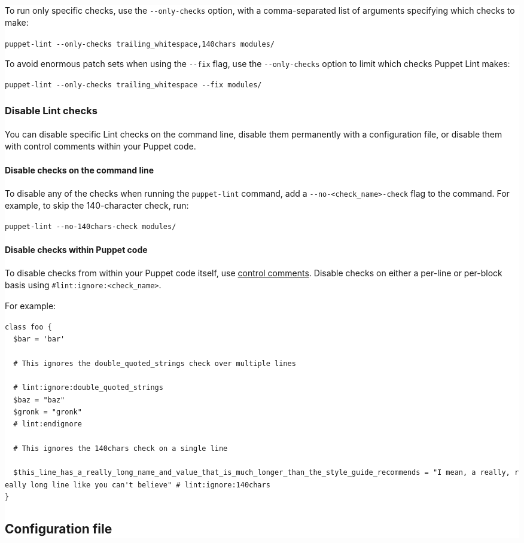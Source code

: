 To run only specific checks, use the `--only-checks` option, with a comma-separated list of arguments specifying which checks to make:

```
puppet-lint --only-checks trailing_whitespace,140chars modules/
```

To avoid enormous patch sets when using the `--fix` flag, use the `--only-checks` option to limit which checks Puppet Lint makes:

```
puppet-lint --only-checks trailing_whitespace --fix modules/
```

### Disable Lint checks

You can disable specific Lint checks on the command line, disable them permanently with a configuration file, or disable them with control comments within your Puppet code.

#### Disable checks on the command line

To disable any of the checks when running the `puppet-lint` command, add a `--no-<check_name>-check` flag to the command. For example, to skip the 140-character check, run:

```
puppet-lint --no-140chars-check modules/
```

#### Disable checks within Puppet code

To disable checks from within your Puppet code itself, use [control comments](http://puppet-lint.com/controlcomments/). Disable checks on either a per-line or per-block basis using `#lint:ignore:<check_name>`.

For example:

```puppet
class foo {
  $bar = 'bar'

  # This ignores the double_quoted_strings check over multiple lines

  # lint:ignore:double_quoted_strings
  $baz = "baz"
  $gronk = "gronk"
  # lint:endignore

  # This ignores the 140chars check on a single line

  $this_line_has_a_really_long_name_and_value_that_is_much_longer_than_the_style_guide_recommends = "I mean, a really, really long line like you can't believe" # lint:ignore:140chars
}
```

## Configuration file
